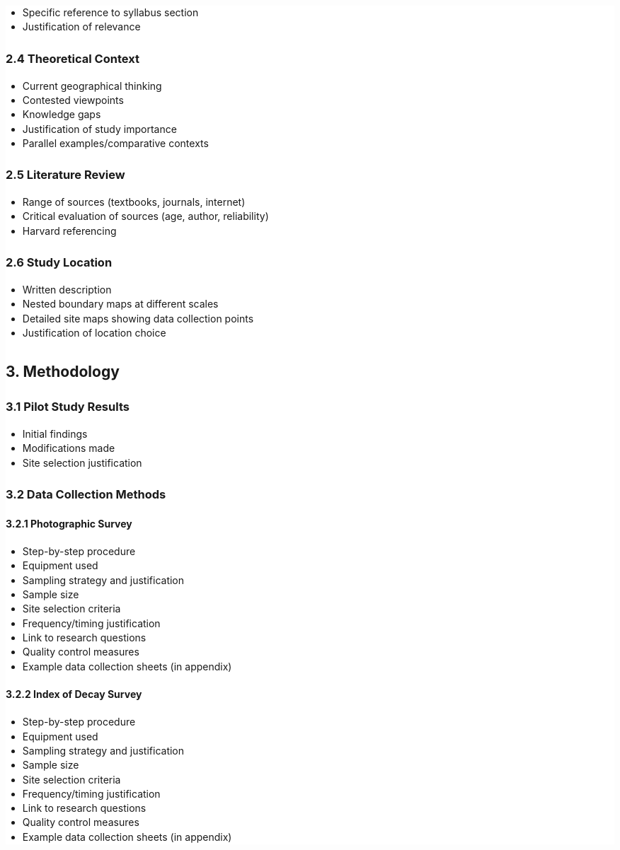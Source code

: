 - Specific reference to syllabus section
- Justification of relevance


### 2.4 Theoretical Context

- Current geographical thinking
- Contested viewpoints
- Knowledge gaps
- Justification of study importance
- Parallel examples/comparative contexts

  
### 2.5 Literature Review

- Range of sources (textbooks, journals, internet)
- Critical evaluation of sources (age, author, reliability)
- Harvard referencing

  
### 2.6 Study Location

- Written description
- Nested boundary maps at different scales
- Detailed site maps showing data collection points
- Justification of location choice

## 3. Methodology

### 3.1 Pilot Study Results

- Initial findings
- Modifications made
- Site selection justification

  
### 3.2 Data Collection Methods

#### 3.2.1 Photographic Survey

- Step-by-step procedure
- Equipment used
- Sampling strategy and justification
- Sample size
- Site selection criteria
- Frequency/timing justification
- Link to research questions
- Quality control measures
- Example data collection sheets (in appendix)

#### 3.2.2 Index of Decay Survey

- Step-by-step procedure
- Equipment used
- Sampling strategy and justification
- Sample size
- Site selection criteria
- Frequency/timing justification
- Link to research questions
- Quality control measures
- Example data collection sheets (in appendix)
